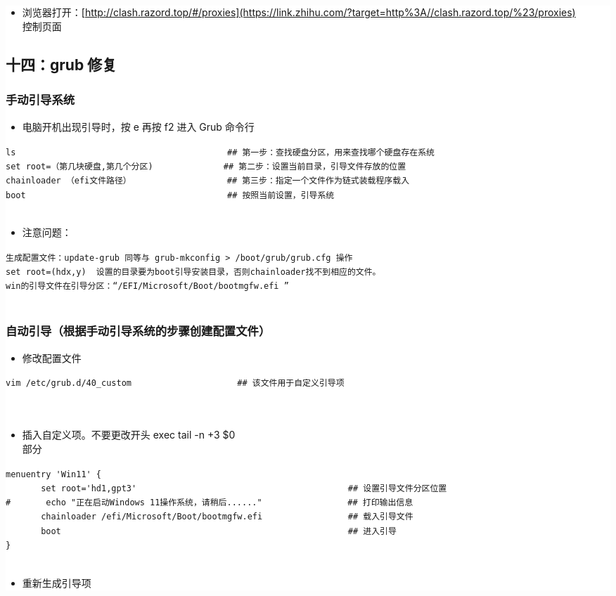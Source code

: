 *   浏览器打开：[http://clash.razord.top/#/proxies](https://link.zhihu.com/?target=http%3A//clash.razord.top/%23/proxies)  
    控制页面

## 十四：grub 修复

### 手动引导系统

*   电脑开机出现引导时，按 e 再按 f2 进入 Grub 命令行

```
ls                                          ## 第一步：查找硬盘分区，用来查找哪个硬盘存在系统
set root=（第几块硬盘,第几个分区)              ## 第二步：设置当前目录，引导文件存放的位置
chainloader （efi文件路径）                   ## 第三步：指定一个文件作为链式装载程序载入
boot                                        ## 按照当前设置，引导系统


```

*   注意问题：

```
生成配置文件：update-grub 同等与 grub-mkconfig > /boot/grub/grub.cfg 操作
set root=(hdx,y)  设置的目录要为boot引导安装目录，否则chainloader找不到相应的文件。
win的引导文件在引导分区：“/EFI/Microsoft/Boot/bootmgfw.efi ”


```

### 自动引导（根据手动引导系统的步骤创建配置文件）

*   修改配置文件

```
vim /etc/grub.d/40_custom                     ## 该文件用于自定义引导项



```

*   插入自定义项。不要更改开头 exec tail -n +3 $0  
    部分

```
menuentry 'Win11' {  
       set root='hd1,gpt3'                                          ## 设置引导文件分区位置
#       echo "正在启动Windows 11操作系统，请稍后......"                 ## 打印输出信息
       chainloader /efi/Microsoft/Boot/bootmgfw.efi                 ## 载入引导文件
       boot                                                         ## 进入引导
}


```

*   重新生成引导项
